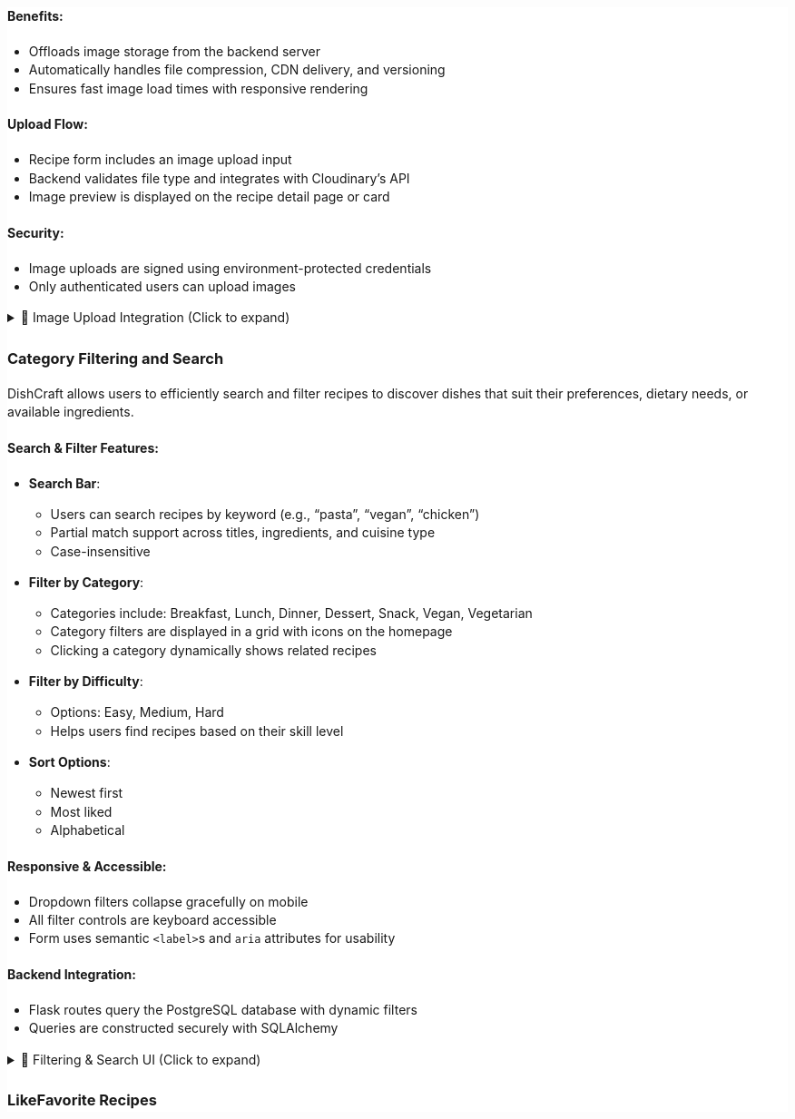 #### Benefits:
- Offloads image storage from the backend server
- Automatically handles file compression, CDN delivery, and versioning
- Ensures fast image load times with responsive rendering

#### Upload Flow:
- Recipe form includes an image upload input
- Backend validates file type and integrates with Cloudinary’s API
- Image preview is displayed on the recipe detail page or card

#### Security:
- Image uploads are signed using environment-protected credentials
- Only authenticated users can upload images

<details><summary>📸 Image Upload Integration (Click to expand)</summary></details>


### Category Filtering and Search

DishCraft allows users to efficiently search and filter recipes to discover dishes that suit their preferences, dietary needs, or available ingredients.

#### Search & Filter Features:
- **Search Bar**:
  - Users can search recipes by keyword (e.g., “pasta”, “vegan”, “chicken”)
  - Partial match support across titles, ingredients, and cuisine type
  - Case-insensitive

- **Filter by Category**:
  - Categories include: Breakfast, Lunch, Dinner, Dessert, Snack, Vegan, Vegetarian
  - Category filters are displayed in a grid with icons on the homepage
  - Clicking a category dynamically shows related recipes

- **Filter by Difficulty**:
  - Options: Easy, Medium, Hard
  - Helps users find recipes based on their skill level

- **Sort Options**:
  - Newest first
  - Most liked 
  - Alphabetical 

#### Responsive & Accessible:
- Dropdown filters collapse gracefully on mobile
- All filter controls are keyboard accessible
- Form uses semantic `<label>`s and `aria` attributes for usability

#### Backend Integration:
- Flask routes query the PostgreSQL database with dynamic filters
- Queries are constructed securely with SQLAlchemy

<details><summary>📸 Filtering & Search UI (Click to expand)</summary></details>


### LikeFavorite Recipes
